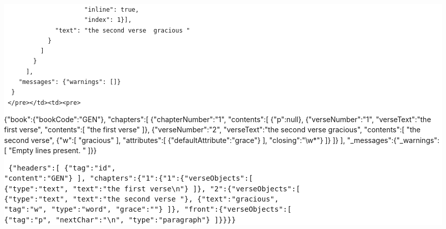                           "inline": true,
                          "index": 1}],
                  "text": "the second verse  gracious "
                }
              ]
            }
          ],
        "messages": {"warnings": []}
      }
     </pre></td><td><pre>
{"book":{"bookCode":"GEN"},
  "chapters":[
  {"chapterNumber":"1",
      "contents":[
      {"p":null},
        {"verseNumber":"1",
          "verseText":"the first verse",
          "contents":[
          "the first verse"
            ]},
        {"verseNumber":"2",
          "verseText":"the second verse gracious",
          "contents":[
          "the second verse",
            {"w":[
              "gracious"
                ],
              "attributes":[
              {"defaultAttribute":"grace"}
                ],
              "closing":"\\w*"}
            ]}
        ]}
    ],
  "_messages":{"_warnings":[
    "Empty lines present. "
      ]}}
     </pre></td><td><pre>
      {"headers":[
        {"tag":"id",
            "content":"GEN"}
          ],
        "chapters":{"1":{"1":{"verseObjects":[
              {"type":"text",
                  "text":"the first verse\n"}
                ]},
            "2":{"verseObjects":[
              {"type":"text",
                  "text":"the second verse "},
                {"text":"gracious",
                  "tag":"w",
                  "type":"word",
                  "grace":""}
                ]},
            "front":{"verseObjects":[
              {"tag":"p",
                  "nextChar":"\n",
                  "type":"paragraph"}
                ]}}}}
     </pre></tr></table>
